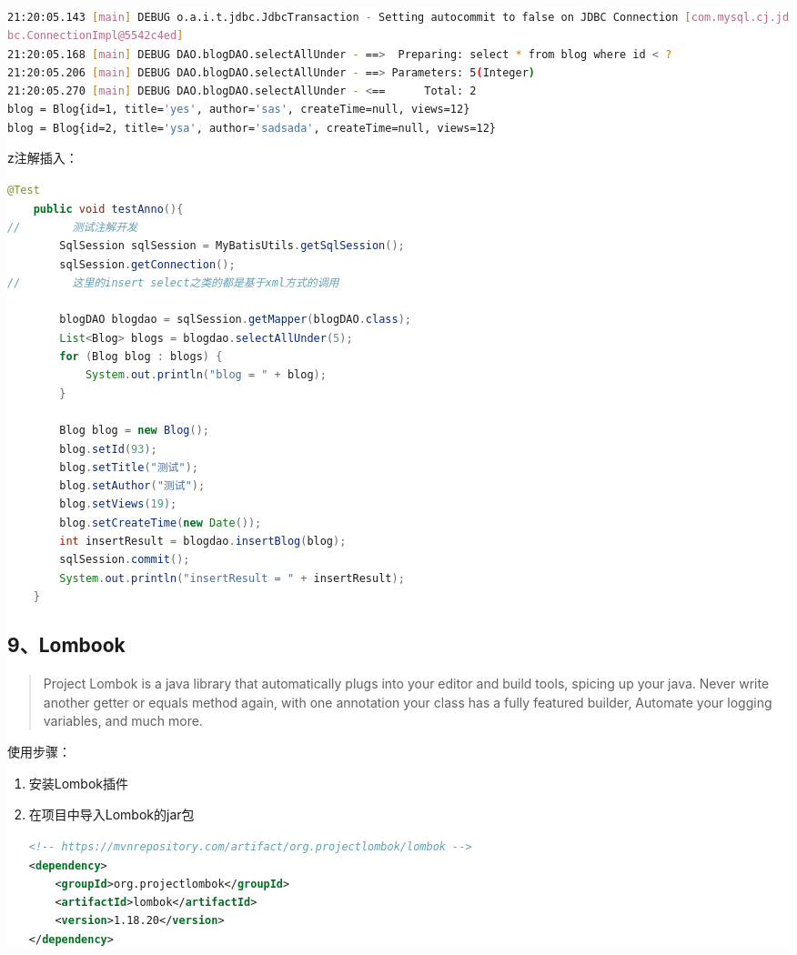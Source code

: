 

```sh
21:20:05.143 [main] DEBUG o.a.i.t.jdbc.JdbcTransaction - Setting autocommit to false on JDBC Connection [com.mysql.cj.jdbc.ConnectionImpl@5542c4ed]
21:20:05.168 [main] DEBUG DAO.blogDAO.selectAllUnder - ==>  Preparing: select * from blog where id < ?
21:20:05.206 [main] DEBUG DAO.blogDAO.selectAllUnder - ==> Parameters: 5(Integer)
21:20:05.270 [main] DEBUG DAO.blogDAO.selectAllUnder - <==      Total: 2
blog = Blog{id=1, title='yes', author='sas', createTime=null, views=12}
blog = Blog{id=2, title='ysa', author='sadsada', createTime=null, views=12}
```



z注解插入：

```java
@Test
    public void testAnno(){
//        测试注解开发
        SqlSession sqlSession = MyBatisUtils.getSqlSession();
        sqlSession.getConnection();
//        这里的insert select之类的都是基于xml方式的调用

        blogDAO blogdao = sqlSession.getMapper(blogDAO.class);
        List<Blog> blogs = blogdao.selectAllUnder(5);
        for (Blog blog : blogs) {
            System.out.println("blog = " + blog);
        }

        Blog blog = new Blog();
        blog.setId(93);
        blog.setTitle("测试");
        blog.setAuthor("测试");
        blog.setViews(19);
        blog.setCreateTime(new Date());
        int insertResult = blogdao.insertBlog(blog);
        sqlSession.commit();
        System.out.println("insertResult = " + insertResult);
    }
```

## 9、Lombook

> Project Lombok is a java library that automatically plugs into your editor and build tools, spicing up your java. Never write another getter or equals method again, with one annotation your class has a fully featured builder, Automate your logging variables, and much more. 

使用步骤：

1. 安装Lombok插件

2. 在项目中导入Lombok的jar包

   ~~~xml
   <!-- https://mvnrepository.com/artifact/org.projectlombok/lombok -->
   <dependency>
       <groupId>org.projectlombok</groupId>
       <artifactId>lombok</artifactId>
       <version>1.18.20</version>
   </dependency>
   ~~~
